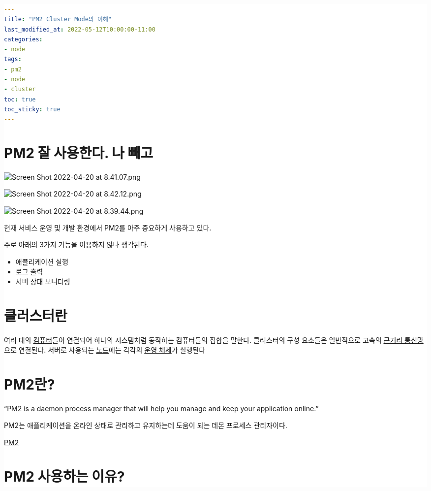 ```yaml
---
title: "PM2 Cluster Mode의 이해"
last_modified_at: 2022-05-12T10:00:00-11:00
categories:
- node
tags:
- pm2
- node
- cluster
toc: true
toc_sticky: true
---
```


# PM2 잘 사용한다. 나 빼고

![Screen Shot 2022-04-20 at 8.41.07.png](https://onedrive.live.com/embed?resid=884E6FE11C46974%211321&authkey=%21AFeyDQ4zqhJ0XmY&width=926&height=314)

![Screen Shot 2022-04-20 at 8.42.12.png](https://onedrive.live.com/embed?resid=884E6FE11C46974%211320&authkey=%21AG1mfPY9PIIhBbg&width=750&height=491)

![Screen Shot 2022-04-20 at 8.39.44.png](https://onedrive.live.com/embed?resid=884E6FE11C46974%211322&authkey=%21AIsQHyNb8rKLqZQ&width=639&height=315)

현재 서비스 운영 및 개발 환경에서 PM2를 아주 중요하게 사용하고 있다.

주로 아래의 3가지 기능을 이용하지 않나 생각된다.

- 애플리케이션 실행
- 로그 출력
- 서버 상태 모니터링

# 클러스터란

여러 대의 [컴퓨터](https://ko.wikipedia.org/wiki/%EC%BB%B4%ED%93%A8%ED%84%B0)들이 연결되어 하나의 시스템처럼 동작하는 컴퓨터들의 집합을 말한다. 
클러스터의 구성 요소들은 일반적으로 고속의 [근거리 통신망](https://ko.wikipedia.org/wiki/%EA%B7%BC%EA%B1%B0%EB%A6%AC_%ED%86%B5%EC%8B%A0%EB%A7%9D)으로 연결된다. 
서버로 사용되는 [노드](https://ko.wikipedia.org/wiki/%EB%85%B8%EB%93%9C)에는 각각의 [운영 체제](https://ko.wikipedia.org/wiki/%EC%9A%B4%EC%98%81_%EC%B2%B4%EC%A0%9C)가 실행된다

# PM2란?

“PM2 is a daemon process manager that will help you manage and keep your application online.”

PM2는 애플리케이션을 온라인 상태로 관리하고 유지하는데 도움이 되는 데몬 프로세스 관리자이다.

[PM2](https://pm2.keymetrics.io/docs/usage/quick-start/)

# PM2 사용하는 이유?

